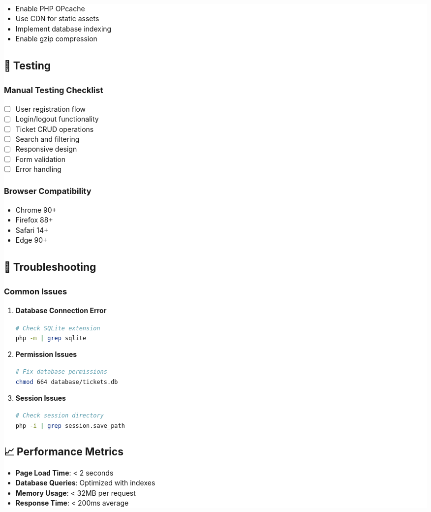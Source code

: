 - Enable PHP OPcache
- Use CDN for static assets
- Implement database indexing
- Enable gzip compression

## 🧪 Testing

### Manual Testing Checklist

- [ ] User registration flow
- [ ] Login/logout functionality
- [ ] Ticket CRUD operations
- [ ] Search and filtering
- [ ] Responsive design
- [ ] Form validation
- [ ] Error handling

### Browser Compatibility

- Chrome 90+
- Firefox 88+
- Safari 14+
- Edge 90+

## 🐛 Troubleshooting

### Common Issues

1. **Database Connection Error**
   ```bash
   # Check SQLite extension
   php -m | grep sqlite
   ```

2. **Permission Issues**
   ```bash
   # Fix database permissions
   chmod 664 database/tickets.db
   ```

3. **Session Issues**
   ```bash
   # Check session directory
   php -i | grep session.save_path
   ```

## 📈 Performance Metrics

- **Page Load Time**: < 2 seconds
- **Database Queries**: Optimized with indexes
- **Memory Usage**: < 32MB per request
- **Response Time**: < 200ms average

